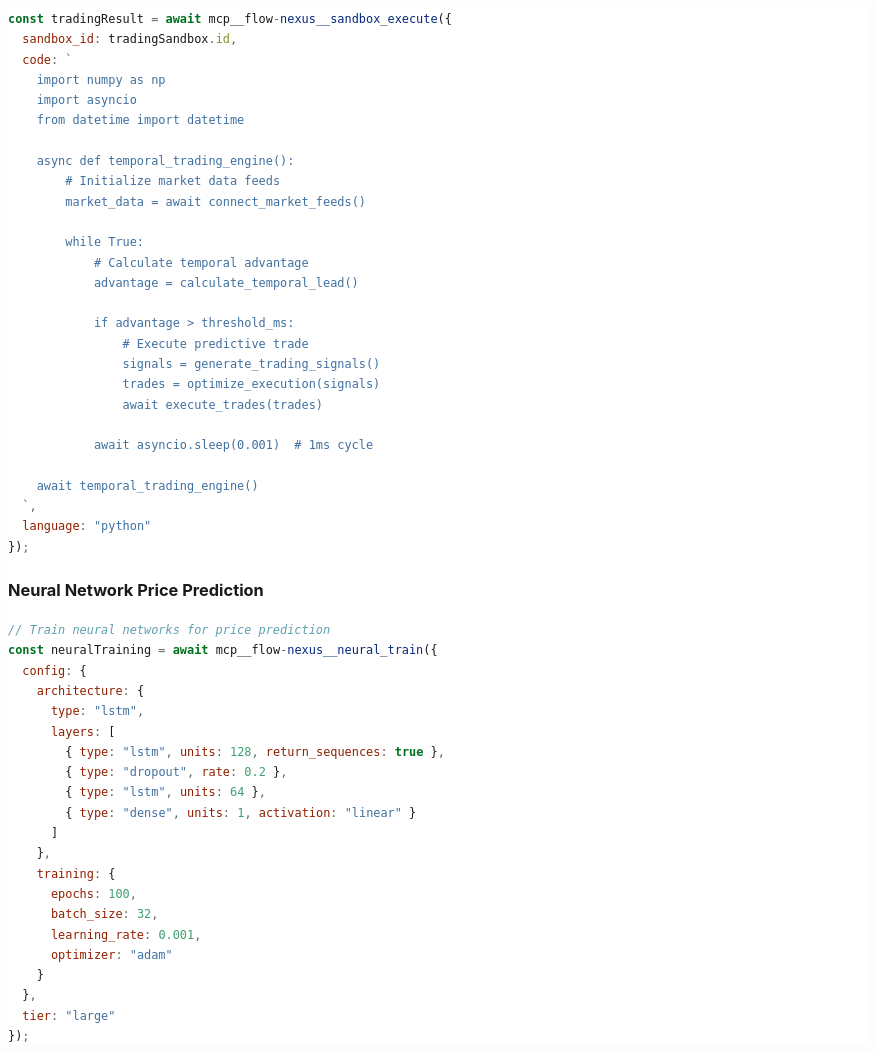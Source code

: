 ```javascript
const tradingResult = await mcp__flow-nexus__sandbox_execute({
  sandbox_id: tradingSandbox.id,
  code: `
    import numpy as np
    import asyncio
    from datetime import datetime

    async def temporal_trading_engine():
        # Initialize market data feeds
        market_data = await connect_market_feeds()

        while True:
            # Calculate temporal advantage
            advantage = calculate_temporal_lead()

            if advantage > threshold_ms:
                # Execute predictive trade
                signals = generate_trading_signals()
                trades = optimize_execution(signals)
                await execute_trades(trades)

            await asyncio.sleep(0.001)  # 1ms cycle

    await temporal_trading_engine()
  `,
  language: "python"
});
```

### Neural Network Price Prediction
```javascript
// Train neural networks for price prediction
const neuralTraining = await mcp__flow-nexus__neural_train({
  config: {
    architecture: {
      type: "lstm",
      layers: [
        { type: "lstm", units: 128, return_sequences: true },
        { type: "dropout", rate: 0.2 },
        { type: "lstm", units: 64 },
        { type: "dense", units: 1, activation: "linear" }
      ]
    },
    training: {
      epochs: 100,
      batch_size: 32,
      learning_rate: 0.001,
      optimizer: "adam"
    }
  },
  tier: "large"
});
```
